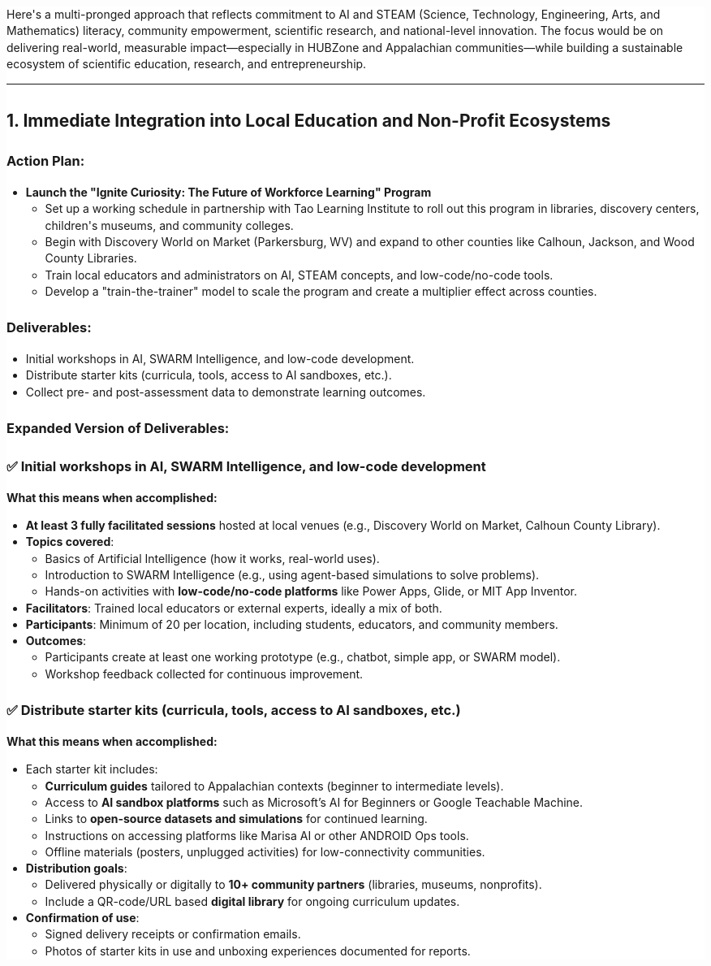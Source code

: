 Here's a multi-pronged approach that reflects commitment to AI and STEAM (Science, Technology, Engineering, Arts, and Mathematics) literacy, community empowerment, scientific research, and national-level innovation. The focus would be on delivering real-world, measurable impact—especially in HUBZone and Appalachian communities—while building a sustainable ecosystem of scientific education, research, and entrepreneurship.

---

  ## 1. **Immediate Integration into Local Education and Non-Profit Ecosystems**
  
  ### Action Plan:
  - **Launch the "Ignite Curiosity: The Future of Workforce Learning" Program**
    - Set up a working schedule in partnership with Tao Learning Institute to roll out this program in libraries, discovery centers, children's museums, and community colleges.
    - Begin with Discovery World on Market (Parkersburg, WV) and expand to other counties like Calhoun, Jackson, and Wood County Libraries.
    - Train local educators and administrators on AI, STEAM concepts, and low-code/no-code tools.
    - Develop a "train-the-trainer" model to scale the program and create a multiplier effect across counties.
  
  ### Deliverables:
  - Initial workshops in AI, SWARM Intelligence, and low-code development.
  - Distribute starter kits (curricula, tools, access to AI sandboxes, etc.).
  - Collect pre- and post-assessment data to demonstrate learning outcomes.

  ### Expanded Version of Deliverables:

### ✅ **Initial workshops in AI, SWARM Intelligence, and low-code development**

**What this means when accomplished:**
- **At least 3 fully facilitated sessions** hosted at local venues (e.g., Discovery World on Market, Calhoun County Library).
- **Topics covered**:
  - Basics of Artificial Intelligence (how it works, real-world uses).
  - Introduction to SWARM Intelligence (e.g., using agent-based simulations to solve problems).
  - Hands-on activities with **low-code/no-code platforms** like Power Apps, Glide, or MIT App Inventor.
- **Facilitators**: Trained local educators or external experts, ideally a mix of both.
- **Participants**: Minimum of 20 per location, including students, educators, and community members.
- **Outcomes**:
  - Participants create at least one working prototype (e.g., chatbot, simple app, or SWARM model).
  - Workshop feedback collected for continuous improvement.

### ✅ **Distribute starter kits (curricula, tools, access to AI sandboxes, etc.)**

**What this means when accomplished:**
- Each starter kit includes:
  - **Curriculum guides** tailored to Appalachian contexts (beginner to intermediate levels).
  - Access to **AI sandbox platforms** such as Microsoft’s AI for Beginners or Google Teachable Machine.
  - Links to **open-source datasets and simulations** for continued learning.
  - Instructions on accessing platforms like Marisa AI or other ANDROID Ops tools.
  - Offline materials (posters, unplugged activities) for low-connectivity communities.
- **Distribution goals**:
  - Delivered physically or digitally to **10+ community partners** (libraries, museums, nonprofits).
  - Include a QR-code/URL based **digital library** for ongoing curriculum updates.
- **Confirmation of use**:
  - Signed delivery receipts or confirmation emails.
  - Photos of starter kits in use and unboxing experiences documented for reports.